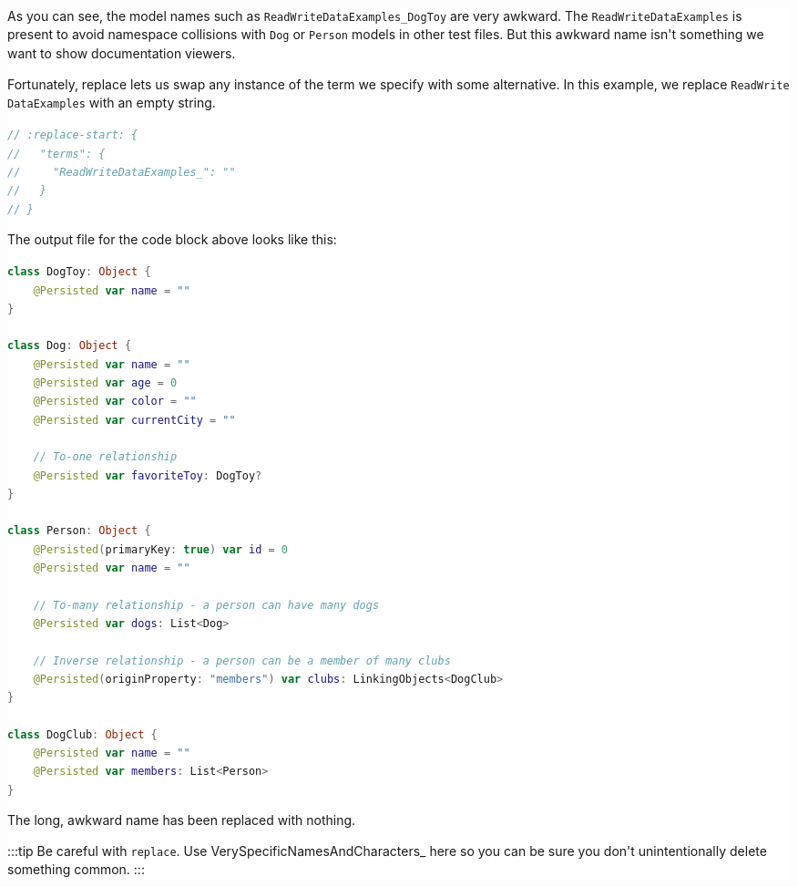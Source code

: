 As you can see, the model names such as `ReadWriteDataExamples_DogToy` are
very awkward. The `ReadWriteDataExamples` is present to avoid namespace
collisions with `Dog` or `Person` models in other test files. But this
awkward name isn't something we want to show documentation viewers.

Fortunately, replace lets us swap any instance of the term we specify with
some alternative. In this example, we replace `ReadWriteDataExamples`
with an empty string.

```swift
// :replace-start: {
//   "terms": {
//     "ReadWriteDataExamples_": ""
//   }
// }
```

The output file for the code block above looks like this:

```swift
class DogToy: Object {
    @Persisted var name = ""
}

class Dog: Object {
    @Persisted var name = ""
    @Persisted var age = 0
    @Persisted var color = ""
    @Persisted var currentCity = ""

    // To-one relationship
    @Persisted var favoriteToy: DogToy?
}

class Person: Object {
    @Persisted(primaryKey: true) var id = 0
    @Persisted var name = ""

    // To-many relationship - a person can have many dogs
    @Persisted var dogs: List<Dog>

    // Inverse relationship - a person can be a member of many clubs
    @Persisted(originProperty: "members") var clubs: LinkingObjects<DogClub>
}

class DogClub: Object {
    @Persisted var name = ""
    @Persisted var members: List<Person>
}
```

The long, awkward name has been replaced with nothing.

:::tip
Be careful with `replace`. Use VerySpecificNamesAndCharacters\_ here so
you can be sure you don't unintentionally delete something common.
:::
